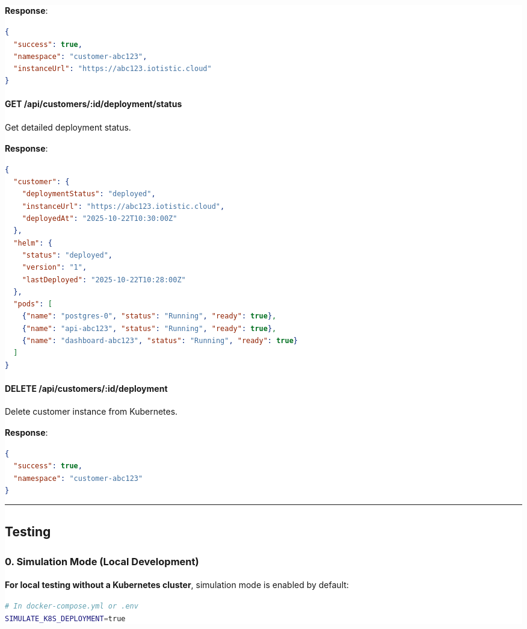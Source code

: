 **Response**:
```json
{
  "success": true,
  "namespace": "customer-abc123",
  "instanceUrl": "https://abc123.iotistic.cloud"
}
```

#### GET /api/customers/:id/deployment/status
Get detailed deployment status.

**Response**:
```json
{
  "customer": {
    "deploymentStatus": "deployed",
    "instanceUrl": "https://abc123.iotistic.cloud",
    "deployedAt": "2025-10-22T10:30:00Z"
  },
  "helm": {
    "status": "deployed",
    "version": "1",
    "lastDeployed": "2025-10-22T10:28:00Z"
  },
  "pods": [
    {"name": "postgres-0", "status": "Running", "ready": true},
    {"name": "api-abc123", "status": "Running", "ready": true},
    {"name": "dashboard-abc123", "status": "Running", "ready": true}
  ]
}
```

#### DELETE /api/customers/:id/deployment
Delete customer instance from Kubernetes.

**Response**:
```json
{
  "success": true,
  "namespace": "customer-abc123"
}
```

---

## Testing

### 0. Simulation Mode (Local Development)

**For local testing without a Kubernetes cluster**, simulation mode is enabled by default:

```bash
# In docker-compose.yml or .env
SIMULATE_K8S_DEPLOYMENT=true
```

